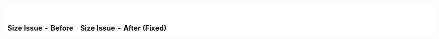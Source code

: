 
<br/>

| Size Issue - Before                                                  | Size Issue - After (Fixed)                                           |
| -------------------------------------------------------------------- | -------------------------------------------------------------------- |
